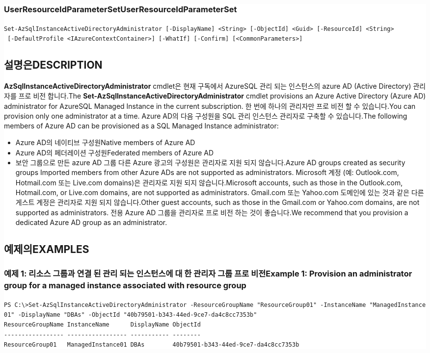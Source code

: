 ### <span data-ttu-id="d3482-107">UserResourceIdParameterSet</span><span class="sxs-lookup"><span data-stu-id="d3482-107">UserResourceIdParameterSet</span></span>
```
Set-AzSqlInstanceActiveDirectoryAdministrator [-DisplayName] <String> [-ObjectId] <Guid> [-ResourceId] <String>
 [-DefaultProfile <IAzureContextContainer>] [-WhatIf] [-Confirm] [<CommonParameters>]
```

## <span data-ttu-id="d3482-108">설명은</span><span class="sxs-lookup"><span data-stu-id="d3482-108">DESCRIPTION</span></span>
<span data-ttu-id="d3482-109">**AzSqlInstanceActiveDirectoryAdministrator** cmdlet은 현재 구독에서 AzureSQL 관리 되는 인스턴스의 azure AD (Active Directory) 관리자를 프로 비전 합니다.</span><span class="sxs-lookup"><span data-stu-id="d3482-109">The **Set-AzSqlInstanceActiveDirectoryAdministrator** cmdlet provisions an Azure Active Directory (Azure AD) administrator for AzureSQL Managed Instance in the current subscription.</span></span>
<span data-ttu-id="d3482-110">한 번에 하나의 관리자만 프로 비전 할 수 있습니다.</span><span class="sxs-lookup"><span data-stu-id="d3482-110">You can provision only one administrator at a time.</span></span>
<span data-ttu-id="d3482-111">Azure AD의 다음 구성원을 SQL 관리 인스턴스 관리자로 구축할 수 있습니다.</span><span class="sxs-lookup"><span data-stu-id="d3482-111">The following members of Azure AD can be provisioned as a SQL Managed Instance administrator:</span></span>
- <span data-ttu-id="d3482-112">Azure AD의 네이티브 구성원</span><span class="sxs-lookup"><span data-stu-id="d3482-112">Native members of Azure AD</span></span> 
- <span data-ttu-id="d3482-113">Azure AD의 페더레이션 구성원</span><span class="sxs-lookup"><span data-stu-id="d3482-113">Federated members of Azure AD</span></span> 
- <span data-ttu-id="d3482-114">보안 그룹으로 만든 azure AD 그룹 다른 Azure 광고의 구성원은 관리자로 지원 되지 않습니다.</span><span class="sxs-lookup"><span data-stu-id="d3482-114">Azure AD groups created as security groups Imported members from other Azure ADs are not supported as administrators.</span></span>
<span data-ttu-id="d3482-115">Microsoft 계정 (예: Outlook.com, Hotmail.com 또는 Live.com domains)은 관리자로 지원 되지 않습니다.</span><span class="sxs-lookup"><span data-stu-id="d3482-115">Microsoft accounts, such as those in the Outlook.com, Hotmail.com, or Live.com domains, are not supported as administrators.</span></span>
<span data-ttu-id="d3482-116">Gmail.com 또는 Yahoo.com 도메인에 있는 것과 같은 다른 게스트 계정은 관리자로 지원 되지 않습니다.</span><span class="sxs-lookup"><span data-stu-id="d3482-116">Other guest accounts, such as those in the Gmail.com or Yahoo.com domains, are not supported as administrators.</span></span>
<span data-ttu-id="d3482-117">전용 Azure AD 그룹을 관리자로 프로 비전 하는 것이 좋습니다.</span><span class="sxs-lookup"><span data-stu-id="d3482-117">We recommend that you provision a dedicated Azure AD group as an administrator.</span></span>

## <span data-ttu-id="d3482-118">예제의</span><span class="sxs-lookup"><span data-stu-id="d3482-118">EXAMPLES</span></span>

### <span data-ttu-id="d3482-119">예제 1: 리소스 그룹과 연결 된 관리 되는 인스턴스에 대 한 관리자 그룹 프로 비전</span><span class="sxs-lookup"><span data-stu-id="d3482-119">Example 1: Provision an administrator group for a managed instance associated with resource group</span></span>
```
PS C:\>Set-AzSqlInstanceActiveDirectoryAdministrator -ResourceGroupName "ResourceGroup01" -InstanceName "ManagedInstance01" -DisplayName "DBAs" -ObjectId "40b79501-b343-44ed-9ce7-da4c8cc7353b"
ResourceGroupName InstanceName      DisplayName ObjectId 
----------------- ----------------- ----------- -------- 
ResourceGroup01   ManagedInstance01 DBAs        40b79501-b343-44ed-9ce7-da4c8cc7353b
```
